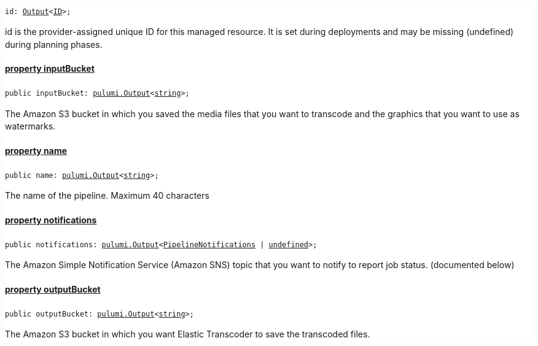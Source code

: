 <pre class="highlight"><code><span class='kd'></span>id: <a href='/docs/reference/pkg/nodejs/pulumi/pulumi/#Output'>Output</a>&lt;<a href='/docs/reference/pkg/nodejs/pulumi/pulumi/#ID'>ID</a>&gt;;</code></pre>

id is the provider-assigned unique ID for this managed resource.  It is set during
deployments and may be missing (undefined) during planning phases.

<h4 class="pdoc-member-header" id="Pipeline-inputBucket">
<a class="pdoc-child-name" href="https://github.com/pulumi/pulumi-aws/blob/d10e445799fff2664ea743052464719b2970877d/sdk/nodejs/elastictranscoder/pipeline.ts#L77">property <b>inputBucket</b></a>
</h4>

<pre class="highlight"><code><span class='kd'>public </span>inputBucket: <a href='/docs/reference/pkg/nodejs/pulumi/pulumi/#Output'>pulumi.Output</a>&lt;<span class='kd'><a href='https://developer.mozilla.org/en-US/docs/Web/JavaScript/Reference/Global_Objects/String'>string</a></span>&gt;;</code></pre>

The Amazon S3 bucket in which you saved the media files that you want to transcode and the graphics that you want to use as watermarks.

<h4 class="pdoc-member-header" id="Pipeline-name">
<a class="pdoc-child-name" href="https://github.com/pulumi/pulumi-aws/blob/d10e445799fff2664ea743052464719b2970877d/sdk/nodejs/elastictranscoder/pipeline.ts#L81">property <b>name</b></a>
</h4>

<pre class="highlight"><code><span class='kd'>public </span>name: <a href='/docs/reference/pkg/nodejs/pulumi/pulumi/#Output'>pulumi.Output</a>&lt;<span class='kd'><a href='https://developer.mozilla.org/en-US/docs/Web/JavaScript/Reference/Global_Objects/String'>string</a></span>&gt;;</code></pre>

The name of the pipeline. Maximum 40 characters

<h4 class="pdoc-member-header" id="Pipeline-notifications">
<a class="pdoc-child-name" href="https://github.com/pulumi/pulumi-aws/blob/d10e445799fff2664ea743052464719b2970877d/sdk/nodejs/elastictranscoder/pipeline.ts#L85">property <b>notifications</b></a>
</h4>

<pre class="highlight"><code><span class='kd'>public </span>notifications: <a href='/docs/reference/pkg/nodejs/pulumi/pulumi/#Output'>pulumi.Output</a>&lt;<a href='/docs/reference/pkg/nodejs/pulumi/aws/types/output/#PipelineNotifications'>PipelineNotifications</a> | <span class='kd'><a href='https://developer.mozilla.org/en-US/docs/Web/JavaScript/Reference/Global_Objects/undefined'>undefined</a></span>&gt;;</code></pre>

The Amazon Simple Notification Service (Amazon SNS) topic that you want to notify to report job status. (documented below)

<h4 class="pdoc-member-header" id="Pipeline-outputBucket">
<a class="pdoc-child-name" href="https://github.com/pulumi/pulumi-aws/blob/d10e445799fff2664ea743052464719b2970877d/sdk/nodejs/elastictranscoder/pipeline.ts#L89">property <b>outputBucket</b></a>
</h4>

<pre class="highlight"><code><span class='kd'>public </span>outputBucket: <a href='/docs/reference/pkg/nodejs/pulumi/pulumi/#Output'>pulumi.Output</a>&lt;<span class='kd'><a href='https://developer.mozilla.org/en-US/docs/Web/JavaScript/Reference/Global_Objects/String'>string</a></span>&gt;;</code></pre>

The Amazon S3 bucket in which you want Elastic Transcoder to save the transcoded files.
